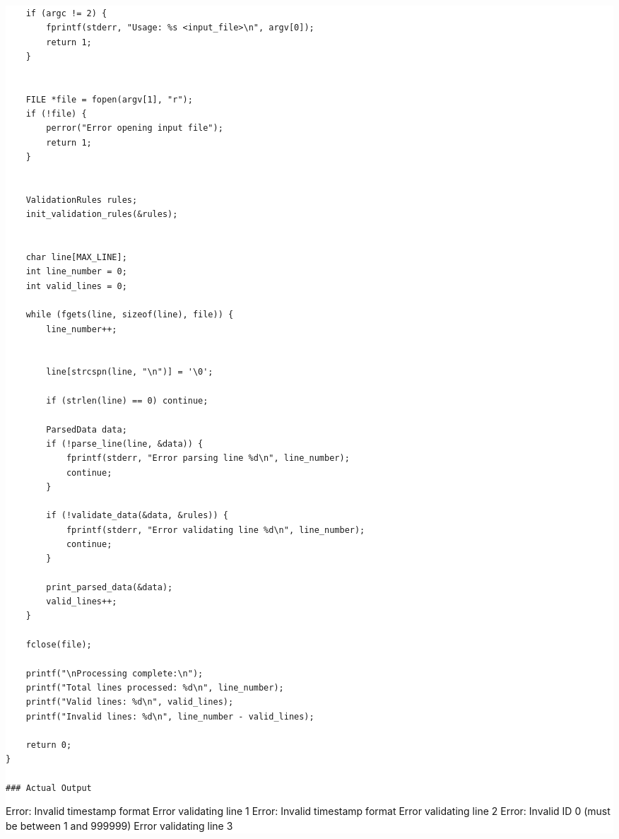 ```
    if (argc != 2) {
        fprintf(stderr, "Usage: %s <input_file>\n", argv[0]);
        return 1;
    }
    
    
    FILE *file = fopen(argv[1], "r");
    if (!file) {
        perror("Error opening input file");
        return 1;
    }
    
    
    ValidationRules rules;
    init_validation_rules(&rules);
    
    
    char line[MAX_LINE];
    int line_number = 0;
    int valid_lines = 0;
    
    while (fgets(line, sizeof(line), file)) {
        line_number++;
        
        
        line[strcspn(line, "\n")] = '\0';
        
        if (strlen(line) == 0) continue;
        
        ParsedData data;
        if (!parse_line(line, &data)) {
            fprintf(stderr, "Error parsing line %d\n", line_number);
            continue;
        }
        
        if (!validate_data(&data, &rules)) {
            fprintf(stderr, "Error validating line %d\n", line_number);
            continue;
        }
        
        print_parsed_data(&data);
        valid_lines++;
    }
    
    fclose(file);
    
    printf("\nProcessing complete:\n");
    printf("Total lines processed: %d\n", line_number);
    printf("Valid lines: %d\n", valid_lines);
    printf("Invalid lines: %d\n", line_number - valid_lines);
    
    return 0;
}

### Actual Output
```
Error: Invalid timestamp format
Error validating line 1
Error: Invalid timestamp format
Error validating line 2
Error: Invalid ID 0 (must be between 1 and 999999)
Error validating line 3
